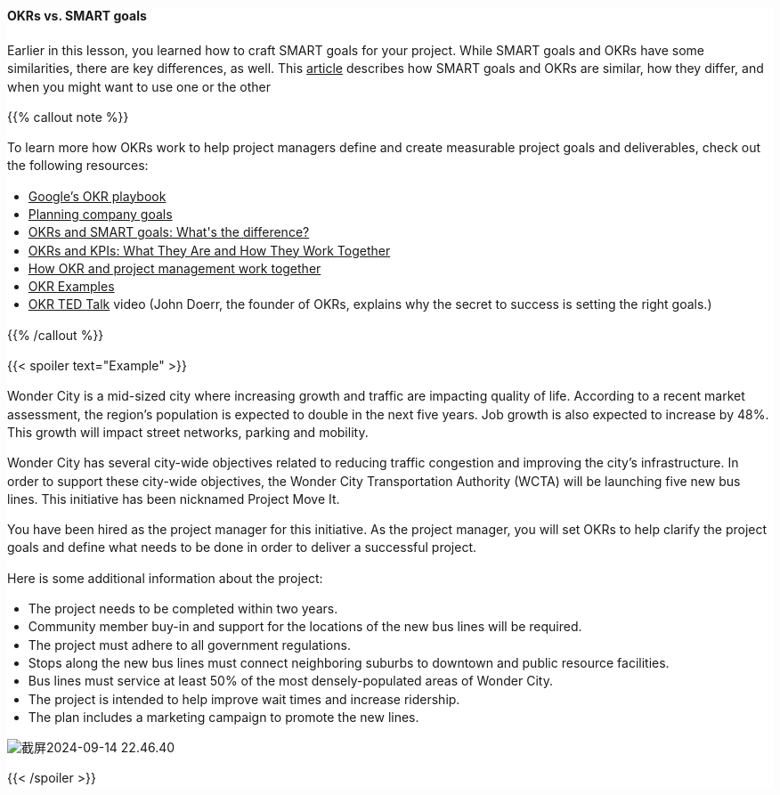 #### OKRs vs. SMART goals

Earlier in this lesson, you learned how to craft SMART goals for your project. While SMART goals and OKRs have some similarities, there are key differences, as well. This [article](https://www.smartsheet.com/content/okr-vs-smart-goals) describes how SMART goals and OKRs are similar, how they differ, and when you might want to use one or the other

{{% callout  note %}}

To learn more how OKRs work to help project managers define and create measurable project goals and deliverables, check out the following resources:

- [Google’s OKR playbook](https://www.whatmatters.com/resources/google-okr-playbook/)
- [Planning company goals](https://asana.com/guide/examples/project-management/goals-okrs-planning)
- [OKRs and SMART goals: What's the difference?](https://www.whatmatters.com/resources/okrs-smart-goals-difference-between/)
- [OKRs and KPIs: What They Are and How They Work Together](https://www.reflektive.com/blog/okrs-and-kpis-what-they-are-and-how-they-work-together/)
- [How OKR and project management work together](https://www.perdoo.com/resources/okr-and-project-management/)
- [OKR Examples](https://www.workfront.com/strategic-planning/goals/okr/okr-examples)
- [OKR TED Talk](https://www.youtube.com/watch?v=L4N1q4RNi9I) video (John Doerr, the founder of OKRs, explains why the secret to success is setting the right goals.)

{{% /callout %}}

{{< spoiler text="Example" >}}

Wonder City is a mid-sized city where increasing growth and traffic are impacting quality of life. According to a recent market assessment, the region’s population is expected to double in the next five years. Job growth is also expected to increase by 48%. This growth will impact street networks, parking and mobility.

Wonder City has several city-wide objectives related to reducing traffic congestion and improving the city’s infrastructure. In order to support these city-wide objectives, the Wonder City Transportation Authority (WCTA) will be launching five new bus lines. This initiative has been nicknamed Project Move It.

You have been hired as the project manager for this initiative. As the project manager, you will set OKRs to help clarify the project goals and define what needs to be done in order to deliver a successful project.

Here is some additional information about the project:

- The project needs to be completed within two years.
- Community member buy-in and support for the locations of the new bus lines will be required.
- The project must adhere to all government regulations.
- Stops along the new bus lines must connect neighboring suburbs to downtown and public resource facilities.
- Bus lines must service at least 50% of the most densely-populated areas of Wonder City.
- The project is intended to help improve wait times and increase ridership.
- The plan includes a marketing campaign to promote the new lines.

![截屏2024-09-14 22.46.40](https://raw.githubusercontent.com/EckoTan0804/upic-repo/master/uPic/%E6%88%AA%E5%B1%8F2024-09-14%2022.46.40.png)

{{< /spoiler >}}
